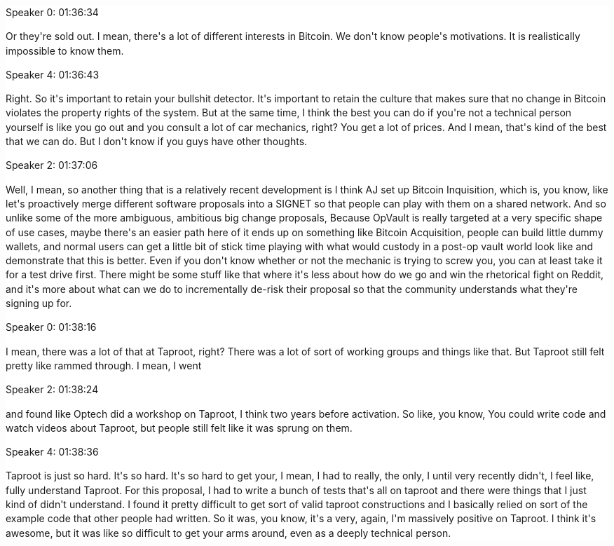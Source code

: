 Speaker 0: 01:36:34

Or they're sold out.
I mean, there's a lot of different interests in Bitcoin.
We don't know people's motivations.
It is realistically impossible to know them.

Speaker 4: 01:36:43

Right.
So it's important to retain your bullshit detector.
It's important to retain the culture that makes sure that no change in Bitcoin violates the property rights of the system.
But at the same time, I think the best you can do if you're not a technical person yourself is like you go out and you consult a lot of car mechanics, right?
You get a lot of prices.
And I mean, that's kind of the best that we can do.
But I don't know if you guys have other thoughts.

Speaker 2: 01:37:06

Well, I mean, so another thing that is a relatively recent development is I think AJ set up Bitcoin Inquisition, which is, you know, like let's proactively merge different software proposals into a SIGNET so that people can play with them on a shared network.
And so unlike some of the more ambiguous, ambitious big change proposals, Because OpVault is really targeted at a very specific shape of use cases, maybe there's an easier path here of it ends up on something like Bitcoin Acquisition, people can build little dummy wallets, and normal users can get a little bit of stick time playing with what would custody in a post-op vault world look like and demonstrate that this is better.
Even if you don't know whether or not the mechanic is trying to screw you, you can at least take it for a test drive first.
There might be some stuff like that where it's less about how do we go and win the rhetorical fight on Reddit, and it's more about what can we do to incrementally de-risk their proposal so that the community understands what they're signing up for.

Speaker 0: 01:38:16

I mean, there was a lot of that at Taproot, right?
There was a lot of sort of working groups and things like that.
But Taproot still felt pretty like rammed through.
I mean, I went

Speaker 2: 01:38:24

and found like Optech did a workshop on Taproot, I think two years before activation.
So like, you know, You could write code and watch videos about Taproot, but people still felt like it was sprung on them.

Speaker 4: 01:38:36

Taproot is just so hard.
It's so hard.
It's so hard to get your, I mean, I had to really, the only, I until very recently didn't, I feel like, fully understand Taproot.
For this proposal, I had to write a bunch of tests that's all on taproot and there were things that I just kind of didn't understand.
I found it pretty difficult to get sort of valid taproot constructions and I basically relied on sort of the example code that other people had written.
So it was, you know, it's a very, again, I'm massively positive on Taproot.
I think it's awesome, but it was like so difficult to get your arms around, even as a deeply technical person.
